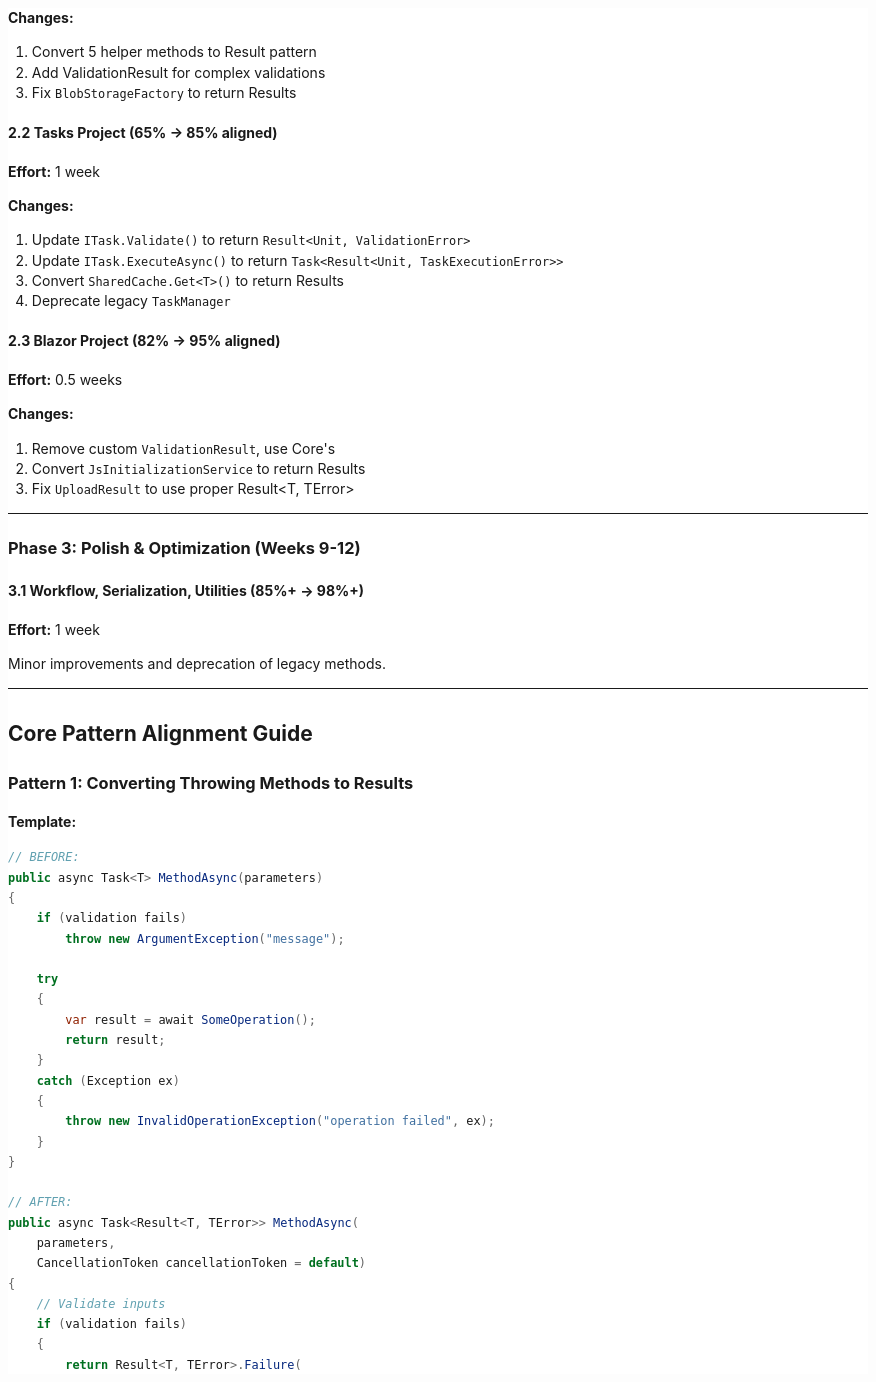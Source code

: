 **Changes:**
1. Convert 5 helper methods to Result pattern
2. Add ValidationResult for complex validations
3. Fix `BlobStorageFactory` to return Results

#### 2.2 Tasks Project (65% → 85% aligned)
**Effort:** 1 week

**Changes:**
1. Update `ITask.Validate()` to return `Result<Unit, ValidationError>`
2. Update `ITask.ExecuteAsync()` to return `Task<Result<Unit, TaskExecutionError>>`
3. Convert `SharedCache.Get<T>()` to return Results
4. Deprecate legacy `TaskManager`

#### 2.3 Blazor Project (82% → 95% aligned)
**Effort:** 0.5 weeks

**Changes:**
1. Remove custom `ValidationResult`, use Core's
2. Convert `JsInitializationService` to return Results
3. Fix `UploadResult` to use proper Result<T, TError>

---

### Phase 3: Polish & Optimization (Weeks 9-12)

#### 3.1 Workflow, Serialization, Utilities (85%+ → 98%+)
**Effort:** 1 week

Minor improvements and deprecation of legacy methods.

---

## Core Pattern Alignment Guide

### Pattern 1: Converting Throwing Methods to Results

**Template:**
```csharp
// BEFORE:
public async Task<T> MethodAsync(parameters)
{
    if (validation fails)
        throw new ArgumentException("message");

    try
    {
        var result = await SomeOperation();
        return result;
    }
    catch (Exception ex)
    {
        throw new InvalidOperationException("operation failed", ex);
    }
}

// AFTER:
public async Task<Result<T, TError>> MethodAsync(
    parameters,
    CancellationToken cancellationToken = default)
{
    // Validate inputs
    if (validation fails)
    {
        return Result<T, TError>.Failure(
```
